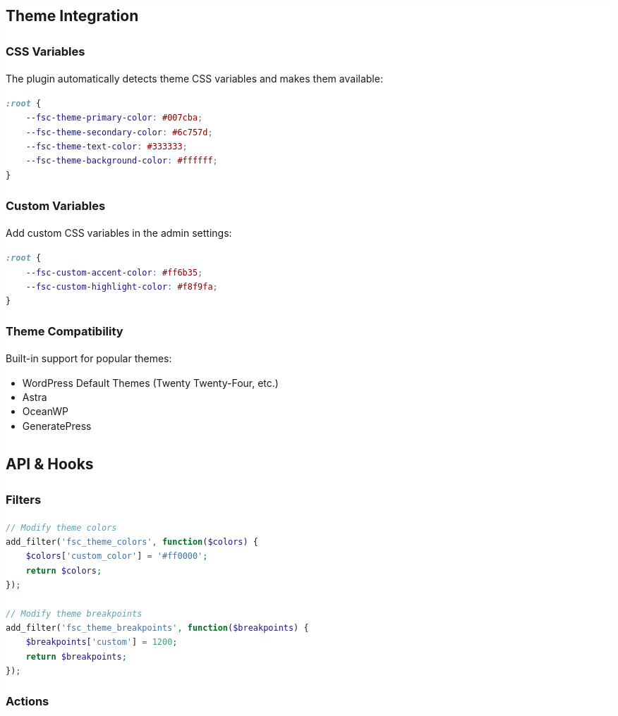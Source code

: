 ## Theme Integration

### CSS Variables

The plugin automatically detects theme CSS variables and makes them available:

```css
:root {
    --fsc-theme-primary-color: #007cba;
    --fsc-theme-secondary-color: #6c757d;
    --fsc-theme-text-color: #333333;
    --fsc-theme-background-color: #ffffff;
}
```

### Custom Variables

Add custom CSS variables in the admin settings:

```css
:root {
    --fsc-custom-accent-color: #ff6b35;
    --fsc-custom-highlight-color: #f8f9fa;
}
```

### Theme Compatibility

Built-in support for popular themes:
- WordPress Default Themes (Twenty Twenty-Four, etc.)
- Astra
- OceanWP
- GeneratePress

## API & Hooks

### Filters

```php
// Modify theme colors
add_filter('fsc_theme_colors', function($colors) {
    $colors['custom_color'] = '#ff0000';
    return $colors;
});

// Modify theme breakpoints
add_filter('fsc_theme_breakpoints', function($breakpoints) {
    $breakpoints['custom'] = 1200;
    return $breakpoints;
});
```

### Actions
